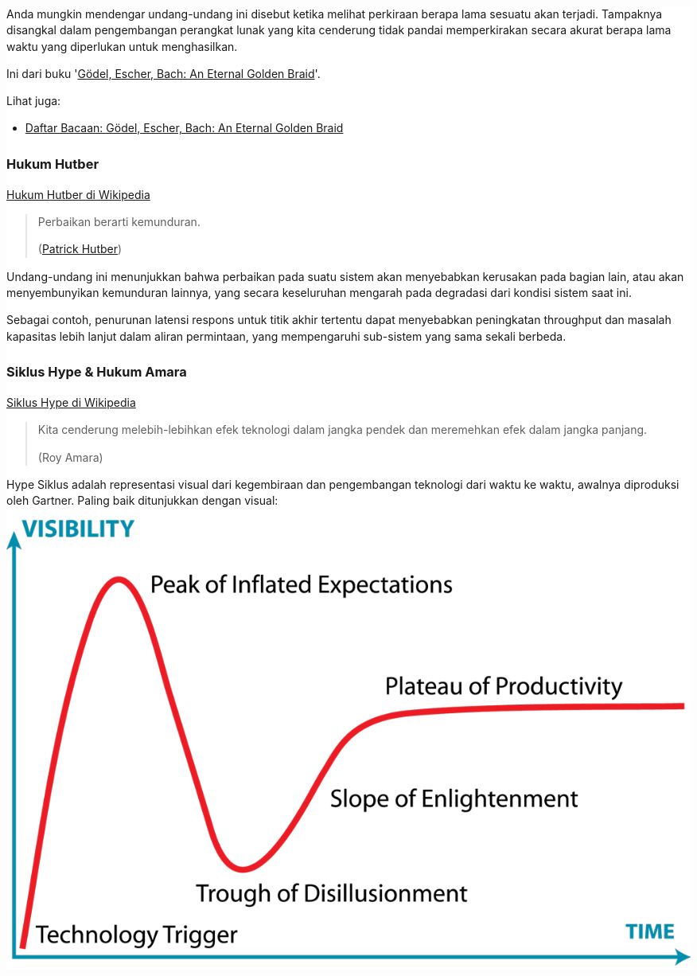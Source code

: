 Anda mungkin mendengar undang-undang ini disebut ketika melihat perkiraan berapa lama sesuatu akan terjadi. Tampaknya disangkal dalam pengembangan perangkat lunak yang kita cenderung tidak pandai memperkirakan secara akurat berapa lama waktu yang diperlukan untuk menghasilkan.

Ini dari buku '[Gödel, Escher, Bach: An Eternal Golden Braid](#daftar-bacaan)'.

Lihat juga:

- [Daftar Bacaan: Gödel, Escher, Bach: An Eternal Golden Braid](#daftar-bacaan)

### Hukum Hutber

[Hukum Hutber di Wikipedia](https://en.wikipedia.org/wiki/Hutber%27s_law)

> Perbaikan berarti kemunduran.
>
> ([Patrick Hutber](https://en.wikipedia.org/wiki/Patrick_Hutber))

Undang-undang ini menunjukkan bahwa perbaikan pada suatu sistem akan menyebabkan kerusakan pada bagian lain, atau akan menyembunyikan kemunduran lainnya, yang secara keseluruhan mengarah pada degradasi dari kondisi sistem saat ini.

Sebagai contoh, penurunan latensi respons untuk titik akhir tertentu dapat menyebabkan peningkatan throughput dan masalah kapasitas lebih lanjut dalam aliran permintaan, yang mempengaruhi sub-sistem yang sama sekali berbeda.

### Siklus Hype & Hukum Amara

[Siklus Hype di Wikipedia](https://en.wikipedia.org/wiki/Hype_cycle)

> Kita cenderung melebih-lebihkan efek teknologi dalam jangka pendek dan meremehkan efek dalam jangka panjang.
>
> (Roy Amara)

Hype Siklus adalah representasi visual dari kegembiraan dan pengembangan teknologi dari waktu ke waktu, awalnya diproduksi oleh Gartner. Paling baik ditunjukkan dengan visual:

![Siklus Hype](./../images/gartner_hype_cycle.png)
